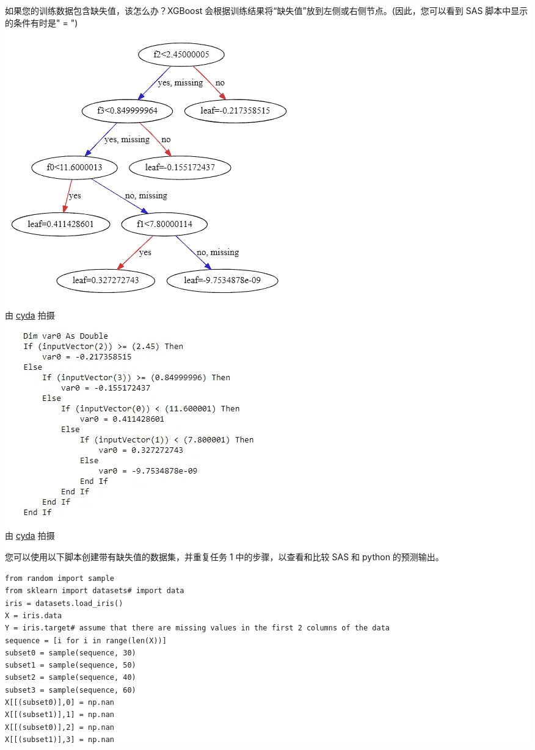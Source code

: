 如果您的训练数据包含缺失值，该怎么办？XGBoost 会根据训练结果将“缺失值”放到左侧或右侧节点。(因此，您可以看到 SAS 脚本中显示的条件有时是" = ")

![](img/572b69db5cd9f2f3d569bfa5cc3b3da9.png)

由 [cyda](https://cydalytics.blogspot.com/) 拍摄

![](img/87d72135264c9ebeb82125dcbf35cd21.png)

由 [cyda](https://cydalytics.blogspot.com/) 拍摄

您可以使用以下脚本创建带有缺失值的数据集，并重复任务 1 中的步骤，以查看和比较 SAS 和 python 的预测输出。

```
from random import sample
from sklearn import datasets# import data
iris = datasets.load_iris()
X = iris.data
Y = iris.target# assume that there are missing values in the first 2 columns of the data
sequence = [i for i in range(len(X))]
subset0 = sample(sequence, 30)
subset1 = sample(sequence, 50)
subset2 = sample(sequence, 40)
subset3 = sample(sequence, 60)
X[[(subset0)],0] = np.nan
X[[(subset1)],1] = np.nan
X[[(subset0)],2] = np.nan
X[[(subset1)],3] = np.nan
```
